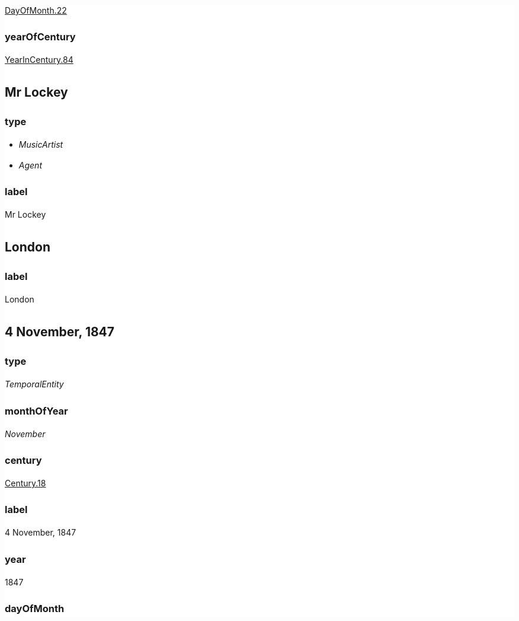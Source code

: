 
[DayOfMonth.22](#DayOfMonth.22)

### yearOfCentury


[YearInCentury.84](#YearInCentury.84)

## Mr Lockey

### type

 - *MusicArtist*

 - *Agent*

### label


Mr Lockey

## London

### label


London

## 4 November, 1847

### type


*TemporalEntity*

### monthOfYear


*November*

### century


[Century.18](#Century.18)

### label


4 November, 1847

### year


1847

### dayOfMonth
